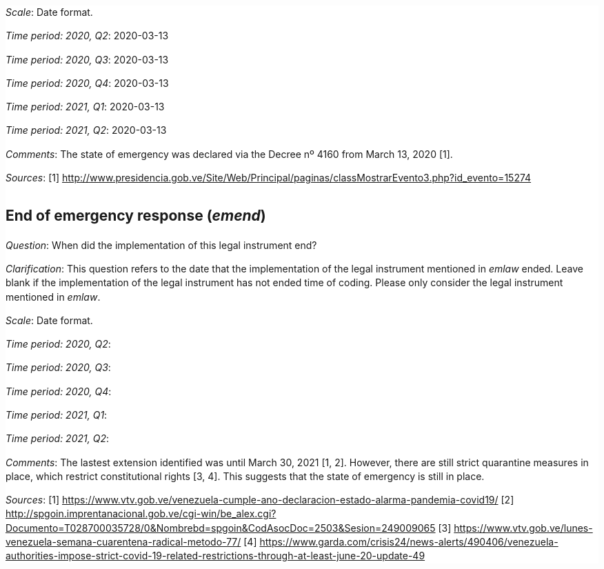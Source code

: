 *Scale*: Date format.

 
*Time period: 2020, Q2*: 2020-03-13

 
*Time period: 2020, Q3*: 2020-03-13

 
*Time period: 2020, Q4*: 2020-03-13

 
*Time period: 2021, Q1*: 2020-03-13

 
*Time period: 2021, Q2*: 2020-03-13

 

*Comments*:
 The state of emergency was declared via the Decree nº 4160 from March 13, 2020 [1]. 

*Sources*:
 [1]
http://www.presidencia.gob.ve/Site/Web/Principal/paginas/classMostrarEvento3.php?id_evento=15274





## End of emergency response (*emend*) 

*Question*: When did the implementation of this legal instrument end?

 

*Clarification*: This question refers to the date that the implementation of the legal instrument mentioned in *emlaw* ended. Leave blank if the implementation of the legal instrument has not ended time of coding. Please only consider the legal instrument mentioned in *emlaw*.

 

*Scale*: Date format.

 
*Time period: 2020, Q2*: 

 
*Time period: 2020, Q3*: 

 
*Time period: 2020, Q4*: 

 
*Time period: 2021, Q1*: 

 
*Time period: 2021, Q2*: 

 

*Comments*:
 The lastest extension identified was until March 30, 2021 [1, 2]. However, there are still strict quarantine measures in place, which restrict constitutional rights [3, 4]. This suggests that the state of emergency is still in place. 

*Sources*:
 [1]
https://www.vtv.gob.ve/venezuela-cumple-ano-declaracion-estado-alarma-pandemia-covid19/
[2]
http://spgoin.imprentanacional.gob.ve/cgi-win/be_alex.cgi?Documento=T028700035728/0&Nombrebd=spgoin&CodAsocDoc=2503&Sesion=249009065
[3]
https://www.vtv.gob.ve/lunes-venezuela-semana-cuarentena-radical-metodo-77/
[4]
https://www.garda.com/crisis24/news-alerts/490406/venezuela-authorities-impose-strict-covid-19-related-restrictions-through-at-least-june-20-update-49
